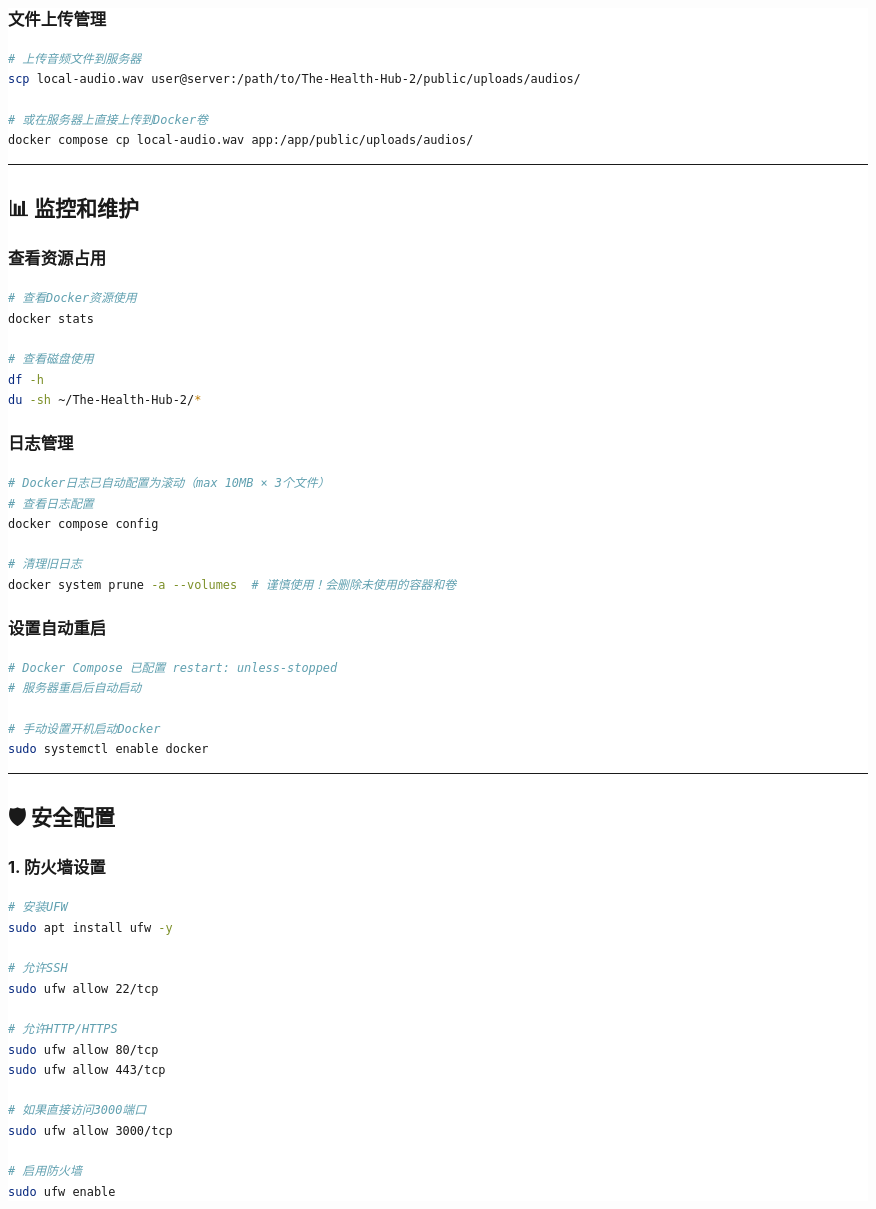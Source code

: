 ### 文件上传管理
```bash
# 上传音频文件到服务器
scp local-audio.wav user@server:/path/to/The-Health-Hub-2/public/uploads/audios/

# 或在服务器上直接上传到Docker卷
docker compose cp local-audio.wav app:/app/public/uploads/audios/
```

---

## 📊 监控和维护

### 查看资源占用
```bash
# 查看Docker资源使用
docker stats

# 查看磁盘使用
df -h
du -sh ~/The-Health-Hub-2/*
```

### 日志管理
```bash
# Docker日志已自动配置为滚动（max 10MB × 3个文件）
# 查看日志配置
docker compose config

# 清理旧日志
docker system prune -a --volumes  # 谨慎使用！会删除未使用的容器和卷
```

### 设置自动重启
```bash
# Docker Compose 已配置 restart: unless-stopped
# 服务器重启后自动启动

# 手动设置开机启动Docker
sudo systemctl enable docker
```

---

## 🛡️ 安全配置

### 1. 防火墙设置
```bash
# 安装UFW
sudo apt install ufw -y

# 允许SSH
sudo ufw allow 22/tcp

# 允许HTTP/HTTPS
sudo ufw allow 80/tcp
sudo ufw allow 443/tcp

# 如果直接访问3000端口
sudo ufw allow 3000/tcp

# 启用防火墙
sudo ufw enable
```